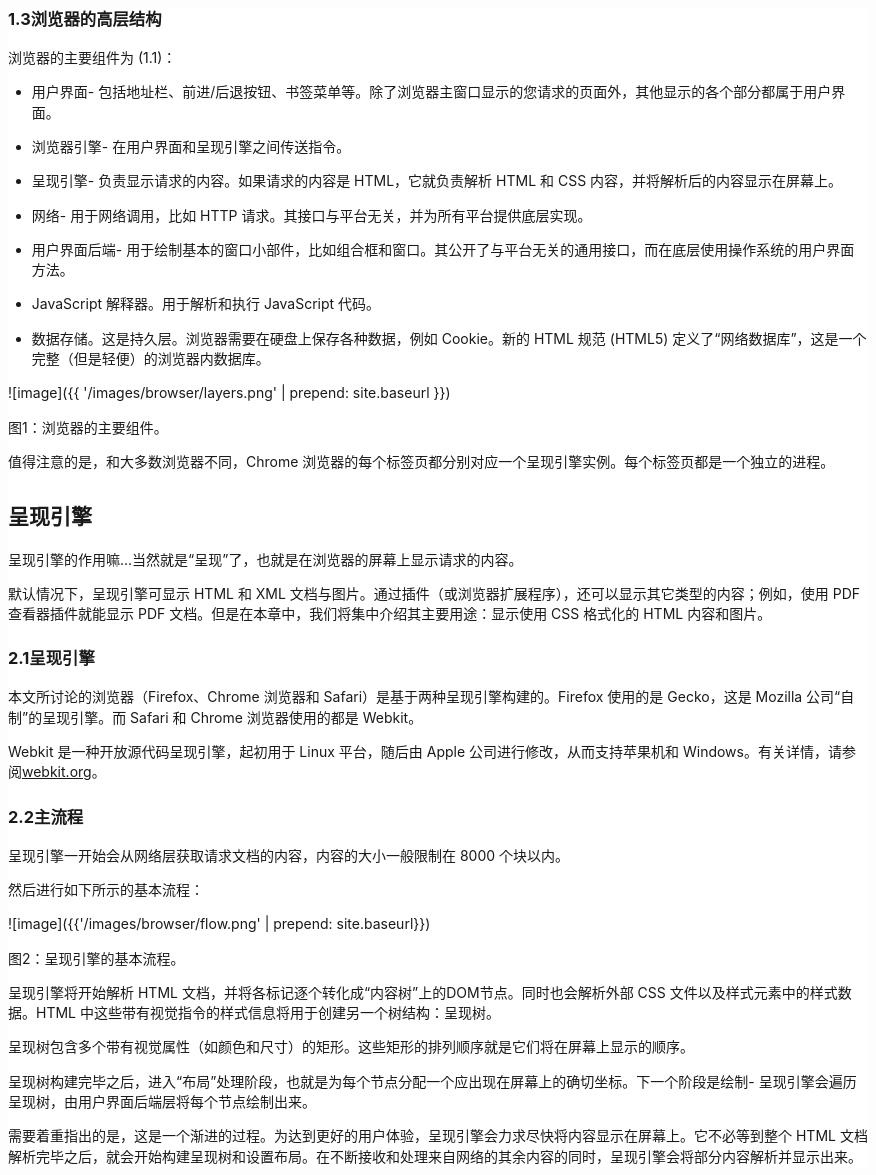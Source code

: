 ### 1.3浏览器的高层结构

浏览器的主要组件为 (1.1)：

- 用户界面- 包括地址栏、前进/后退按钮、书签菜单等。除了浏览器主窗口显示的您请求的页面外，其他显示的各个部分都属于用户界面。

- 浏览器引擎- 在用户界面和呈现引擎之间传送指令。

- 呈现引擎- 负责显示请求的内容。如果请求的内容是 HTML，它就负责解析 HTML 和 CSS 内容，并将解析后的内容显示在屏幕上。

- 网络- 用于网络调用，比如 HTTP 请求。其接口与平台无关，并为所有平台提供底层实现。

- 用户界面后端- 用于绘制基本的窗口小部件，比如组合框和窗口。其公开了与平台无关的通用接口，而在底层使用操作系统的用户界面方法。

- JavaScript 解释器。用于解析和执行 JavaScript 代码。

- 数据存储。这是持久层。浏览器需要在硬盘上保存各种数据，例如 Cookie。新的 HTML 规范 (HTML5) 定义了“网络数据库”，这是一个完整（但是轻便）的浏览器内数据库。

![image]({{ '/images/browser/layers.png' | prepend: site.baseurl }})

图1：浏览器的主要组件。

值得注意的是，和大多数浏览器不同，Chrome 浏览器的每个标签页都分别对应一个呈现引擎实例。每个标签页都是一个独立的进程。

## 呈现引擎

呈现引擎的作用嘛...当然就是“呈现”了，也就是在浏览器的屏幕上显示请求的内容。

默认情况下，呈现引擎可显示 HTML 和 XML 文档与图片。通过插件（或浏览器扩展程序），还可以显示其它类型的内容；例如，使用 PDF 查看器插件就能显示 PDF 文档。但是在本章中，我们将集中介绍其主要用途：显示使用 CSS 格式化的 HTML 内容和图片。

### 2.1呈现引擎

本文所讨论的浏览器（Firefox、Chrome 浏览器和 Safari）是基于两种呈现引擎构建的。Firefox 使用的是 Gecko，这是 Mozilla 公司“自制”的呈现引擎。而 Safari 和 Chrome 浏览器使用的都是 Webkit。

Webkit 是一种开放源代码呈现引擎，起初用于 Linux 平台，随后由 Apple 公司进行修改，从而支持苹果机和 Windows。有关详情，请参阅[webkit.org](https://webkit.org/)。

### 2.2主流程

呈现引擎一开始会从网络层获取请求文档的内容，内容的大小一般限制在 8000 个块以内。

然后进行如下所示的基本流程：

![image]({{'/images/browser/flow.png' | prepend: site.baseurl}})

图2：呈现引擎的基本流程。

呈现引擎将开始解析 HTML 文档，并将各标记逐个转化成“内容树”上的DOM节点。同时也会解析外部 CSS 文件以及样式元素中的样式数据。HTML 中这些带有视觉指令的样式信息将用于创建另一个树结构：呈现树。

呈现树包含多个带有视觉属性（如颜色和尺寸）的矩形。这些矩形的排列顺序就是它们将在屏幕上显示的顺序。

呈现树构建完毕之后，进入“布局”处理阶段，也就是为每个节点分配一个应出现在屏幕上的确切坐标。下一个阶段是绘制- 呈现引擎会遍历呈现树，由用户界面后端层将每个节点绘制出来。

需要着重指出的是，这是一个渐进的过程。为达到更好的用户体验，呈现引擎会力求尽快将内容显示在屏幕上。它不必等到整个 HTML 文档解析完毕之后，就会开始构建呈现树和设置布局。在不断接收和处理来自网络的其余内容的同时，呈现引擎会将部分内容解析并显示出来。
